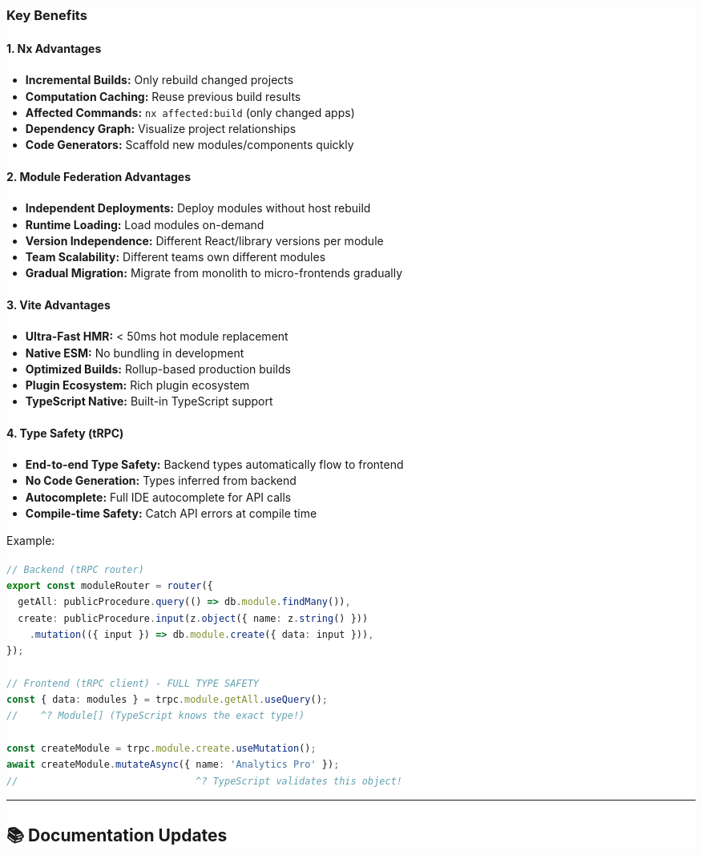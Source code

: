 ```typescript
```

### Key Benefits

#### 1. Nx Advantages
- **Incremental Builds:** Only rebuild changed projects
- **Computation Caching:** Reuse previous build results
- **Affected Commands:** `nx affected:build` (only changed apps)
- **Dependency Graph:** Visualize project relationships
- **Code Generators:** Scaffold new modules/components quickly

#### 2. Module Federation Advantages
- **Independent Deployments:** Deploy modules without host rebuild
- **Runtime Loading:** Load modules on-demand
- **Version Independence:** Different React/library versions per module
- **Team Scalability:** Different teams own different modules
- **Gradual Migration:** Migrate from monolith to micro-frontends gradually

#### 3. Vite Advantages
- **Ultra-Fast HMR:** < 50ms hot module replacement
- **Native ESM:** No bundling in development
- **Optimized Builds:** Rollup-based production builds
- **Plugin Ecosystem:** Rich plugin ecosystem
- **TypeScript Native:** Built-in TypeScript support

#### 4. Type Safety (tRPC)
- **End-to-end Type Safety:** Backend types automatically flow to frontend
- **No Code Generation:** Types inferred from backend
- **Autocomplete:** Full IDE autocomplete for API calls
- **Compile-time Safety:** Catch API errors at compile time

Example:
```typescript
// Backend (tRPC router)
export const moduleRouter = router({
  getAll: publicProcedure.query(() => db.module.findMany()),
  create: publicProcedure.input(z.object({ name: z.string() }))
    .mutation(({ input }) => db.module.create({ data: input })),
});

// Frontend (tRPC client) - FULL TYPE SAFETY
const { data: modules } = trpc.module.getAll.useQuery();
//    ^? Module[] (TypeScript knows the exact type!)

const createModule = trpc.module.create.useMutation();
await createModule.mutateAsync({ name: 'Analytics Pro' });
//                               ^? TypeScript validates this object!
```

---

## 📚 Documentation Updates
